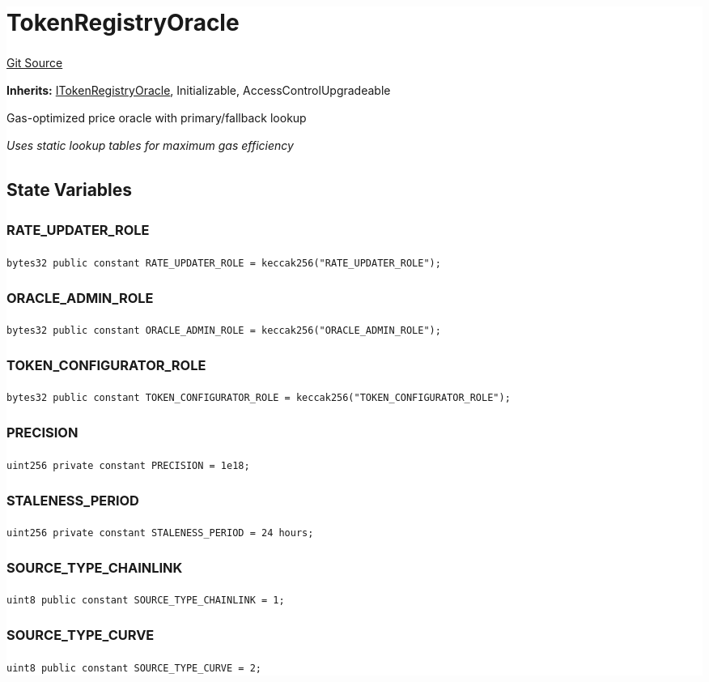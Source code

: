 # TokenRegistryOracle

[Git Source](https://github.com/EigenExplorer/liquid-avs-token/src/utils/TokenRegistryOracle.sol)

**Inherits:**
[ITokenRegistryOracle](/src/interfaces/ITokenRegistryOracle.sol), Initializable, AccessControlUpgradeable

Gas-optimized price oracle with primary/fallback lookup

_Uses static lookup tables for maximum gas efficiency_

## State Variables

### RATE_UPDATER_ROLE

```solidity
bytes32 public constant RATE_UPDATER_ROLE = keccak256("RATE_UPDATER_ROLE");
```

### ORACLE_ADMIN_ROLE

```solidity
bytes32 public constant ORACLE_ADMIN_ROLE = keccak256("ORACLE_ADMIN_ROLE");
```

### TOKEN_CONFIGURATOR_ROLE

```solidity
bytes32 public constant TOKEN_CONFIGURATOR_ROLE = keccak256("TOKEN_CONFIGURATOR_ROLE");
```

### PRECISION

```solidity
uint256 private constant PRECISION = 1e18;
```

### STALENESS_PERIOD

```solidity
uint256 private constant STALENESS_PERIOD = 24 hours;
```

### SOURCE_TYPE_CHAINLINK

```solidity
uint8 public constant SOURCE_TYPE_CHAINLINK = 1;
```

### SOURCE_TYPE_CURVE

```solidity
uint8 public constant SOURCE_TYPE_CURVE = 2;
```
